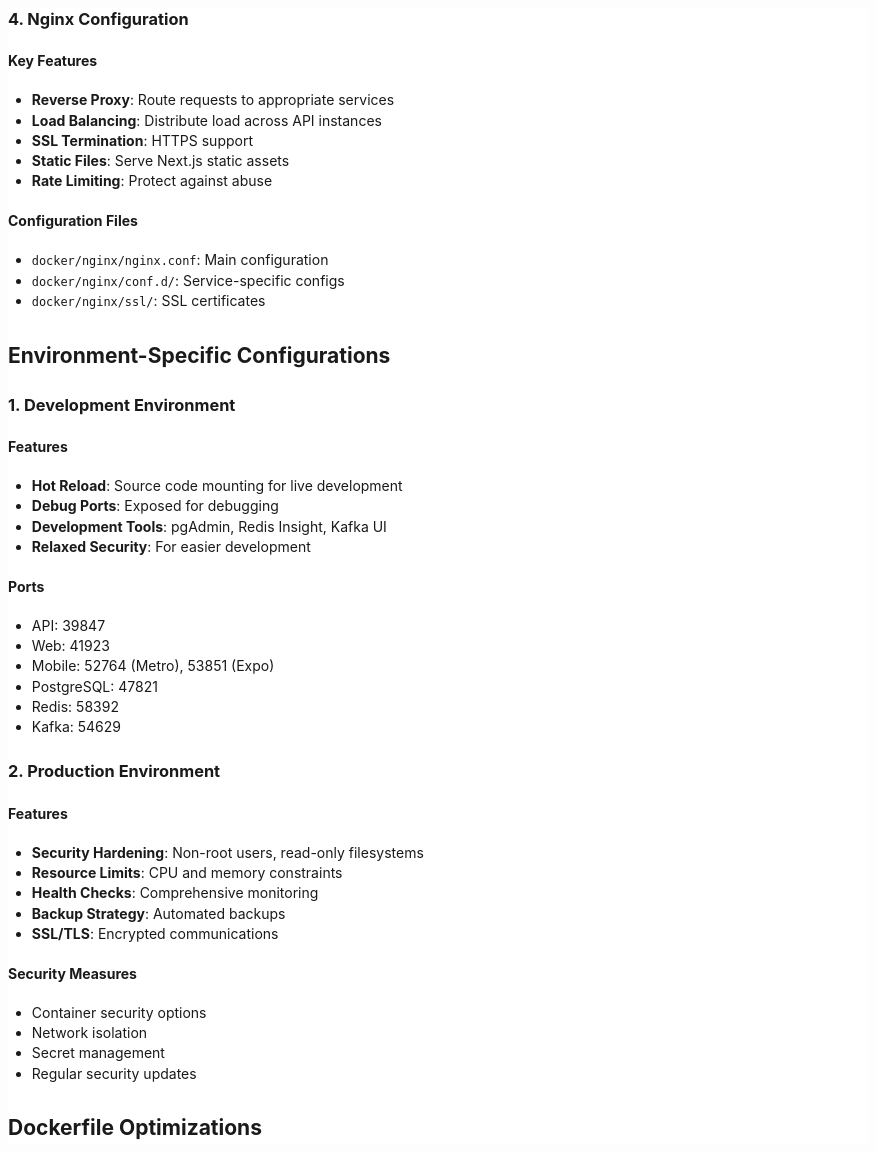 ### 4. Nginx Configuration

#### Key Features
- **Reverse Proxy**: Route requests to appropriate services
- **Load Balancing**: Distribute load across API instances
- **SSL Termination**: HTTPS support
- **Static Files**: Serve Next.js static assets
- **Rate Limiting**: Protect against abuse

#### Configuration Files
- `docker/nginx/nginx.conf`: Main configuration
- `docker/nginx/conf.d/`: Service-specific configs
- `docker/nginx/ssl/`: SSL certificates

## Environment-Specific Configurations

### 1. Development Environment

#### Features
- **Hot Reload**: Source code mounting for live development
- **Debug Ports**: Exposed for debugging
- **Development Tools**: pgAdmin, Redis Insight, Kafka UI
- **Relaxed Security**: For easier development

#### Ports
- API: 39847
- Web: 41923
- Mobile: 52764 (Metro), 53851 (Expo)
- PostgreSQL: 47821
- Redis: 58392
- Kafka: 54629

### 2. Production Environment

#### Features
- **Security Hardening**: Non-root users, read-only filesystems
- **Resource Limits**: CPU and memory constraints
- **Health Checks**: Comprehensive monitoring
- **Backup Strategy**: Automated backups
- **SSL/TLS**: Encrypted communications

#### Security Measures
- Container security options
- Network isolation
- Secret management
- Regular security updates

## Dockerfile Optimizations
